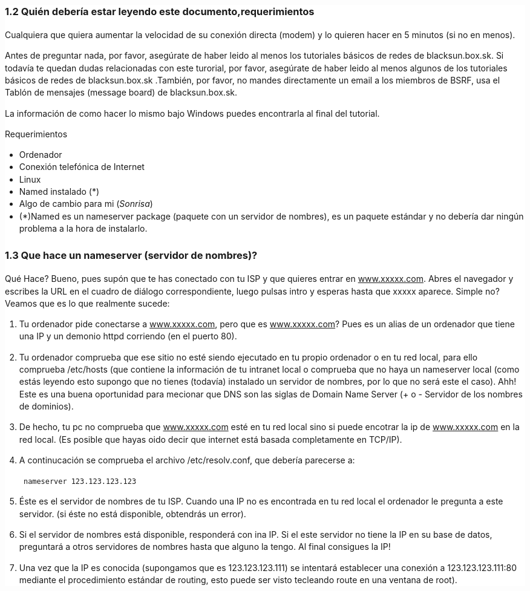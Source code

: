 ### 1.2 Quién debería estar leyendo este documento,requerimientos

Cualquiera que quiera aumentar la velocidad de su conexión directa (modem) y lo quieren hacer en 5 minutos (si no en menos).

Antes de preguntar nada, por favor, asegúrate de haber leido al menos los tutoriales básicos de redes de blacksun.box.sk. Si todavía te quedan dudas relacionadas con este turorial, por favor, asegúrate de haber leido al menos algunos de los tutoriales básicos de redes de blacksun.box.sk .También, por favor, no mandes directamente un email a los miembros de BSRF, usa el Tablón de mensajes (message board) de blacksun.box.sk.

La información de como hacer lo mismo bajo Windows puedes encontrarla al final del tutorial.

Requerimientos

- Ordenador
- Conexión telefónica de Internet
- Linux
- Named instalado (*)
- Algo de cambio para mi (*Sonrisa*)
- (*)Named es un nameserver package (paquete con un servidor de nombres), es un paquete estándar y no debería dar ningún problema a la hora de instalarlo.

### 1.3 Que hace un nameserver (servidor de nombres)?
Qué Hace? Bueno, pues supón que te has conectado con tu ISP y que quieres entrar en www.xxxxx.com. Abres el navegador y escribes la URL en el cuadro de diálogo correspondiente, luego pulsas intro y esperas hasta que xxxxx aparece.
Simple no? Veamos que es lo que realmente sucede:

1. Tu ordenador pide conectarse a www.xxxxx.com, pero que es www.xxxxx.com? Pues es un alias de un ordenador que tiene una IP y un demonio httpd corriendo (en el puerto 80).

2. Tu ordenador comprueba que ese sitio no esté siendo ejecutado en tu propio ordenador o en tu red local, para ello comprueba /etc/hosts (que contiene la información de tu intranet local o comprueba que no haya un nameserver local (como estás leyendo esto supongo que no tienes (todavía) instalado un servidor de nombres, por lo que no será este el caso). Ahh! Este es una buena oportunidad para mecionar que DNS son las siglas de Domain Name Server (+ o - Servidor de los nombres de dominios).

3. De hecho, tu pc no comprueba que www.xxxxx.com esté en tu red local sino si puede encotrar la ip de www.xxxxx.com en la red local. (Es posible que hayas oido decir que internet está basada completamente en TCP/IP).

4. A continucación se comprueba el archivo /etc/resolv.conf, que debería parecerse a:
    
        nameserver 123.123.123.123 

5. Éste es el servidor de nombres de tu ISP. Cuando una IP no es encontrada  en tu red local el ordenador le pregunta a este servidor. (si éste no está disponible, obtendrás un error).

6. Si el servidor de nombres está disponible, responderá con ina IP. Si el este servidor no tiene la IP en su base de datos, preguntará a otros servidores de nombres hasta que alguno la tengo. Al final consigues la IP!
	
7. Una vez que la IP es conocida (supongamos que es 123.123.123.111) se intentará establecer una conexión a 123.123.123.111:80 mediante el procedimiento estándar de routing, esto puede ser visto tecleando route en una ventana de root).
